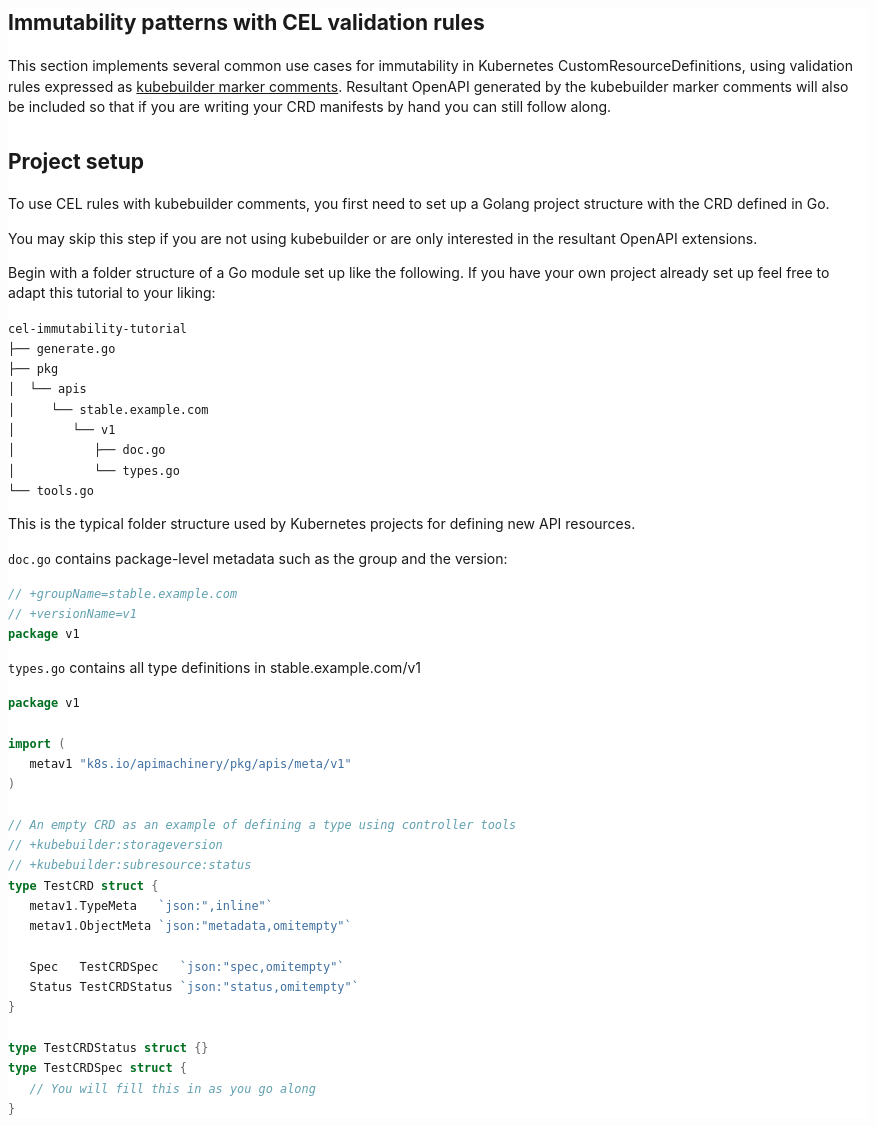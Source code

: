## Immutability patterns with CEL validation rules
This section implements several common use cases for immutability in Kubernetes
CustomResourceDefinitions, using validation rules expressed as
[kubebuilder marker comments](https://book.kubebuilder.io/reference/markers/crd.html).
Resultant OpenAPI generated by the kubebuilder marker comments will also be
included so that if you are writing your CRD manifests by hand you can still
follow along.

## Project setup

To use CEL rules with kubebuilder comments, you first need to set up a Golang
project structure with the CRD defined in Go.

You may skip this step if you are not using kubebuilder or are only interested
in the resultant OpenAPI extensions.

Begin with a folder structure of a Go module set up like the following. If
you have your own project already set up feel free to adapt this tutorial to your liking:

```console
cel-immutability-tutorial
├── generate.go
├── pkg
│  └── apis
│     └── stable.example.com
│        └── v1
│           ├── doc.go
│           └── types.go
└── tools.go
```

This is the typical folder structure used by Kubernetes projects for defining new API resources.

`doc.go` contains package-level metadata such as the group and the version:
```go
// +groupName=stable.example.com
// +versionName=v1
package v1
```

`types.go` contains all type definitions in stable.example.com/v1

```go
package v1

import (
   metav1 "k8s.io/apimachinery/pkg/apis/meta/v1"
)

// An empty CRD as an example of defining a type using controller tools
// +kubebuilder:storageversion
// +kubebuilder:subresource:status
type TestCRD struct {
   metav1.TypeMeta   `json:",inline"`
   metav1.ObjectMeta `json:"metadata,omitempty"`

   Spec   TestCRDSpec   `json:"spec,omitempty"`
   Status TestCRDStatus `json:"status,omitempty"`
}

type TestCRDStatus struct {}
type TestCRDSpec struct {
   // You will fill this in as you go along
}
```
